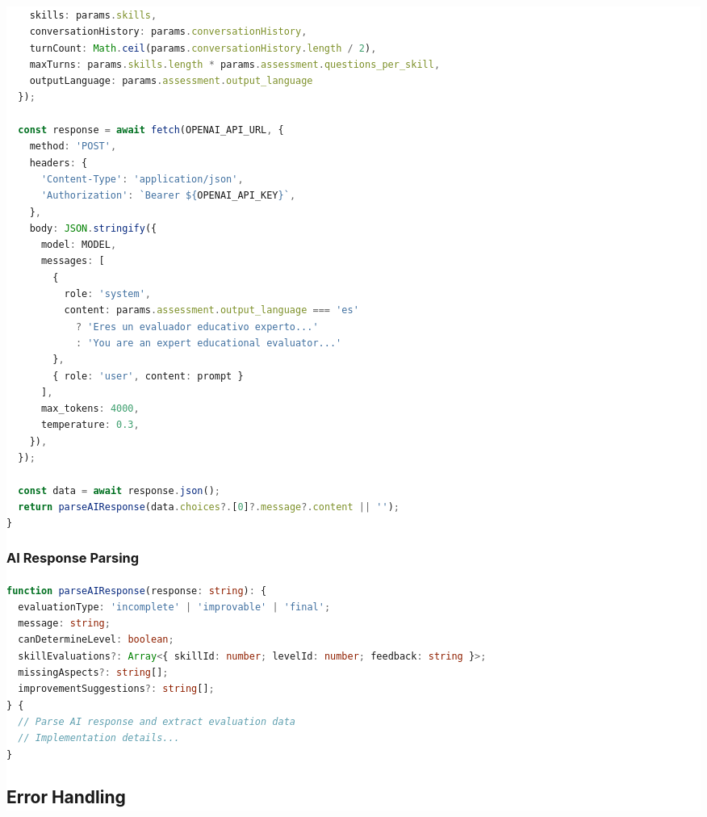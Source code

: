 ```typescript
    skills: params.skills,
    conversationHistory: params.conversationHistory,
    turnCount: Math.ceil(params.conversationHistory.length / 2),
    maxTurns: params.skills.length * params.assessment.questions_per_skill,
    outputLanguage: params.assessment.output_language
  });

  const response = await fetch(OPENAI_API_URL, {
    method: 'POST',
    headers: {
      'Content-Type': 'application/json',
      'Authorization': `Bearer ${OPENAI_API_KEY}`,
    },
    body: JSON.stringify({
      model: MODEL,
      messages: [
        { 
          role: 'system', 
          content: params.assessment.output_language === 'es' 
            ? 'Eres un evaluador educativo experto...'
            : 'You are an expert educational evaluator...'
        },
        { role: 'user', content: prompt }
      ],
      max_tokens: 4000,
      temperature: 0.3,
    }),
  });

  const data = await response.json();
  return parseAIResponse(data.choices?.[0]?.message?.content || '');
}
```

### AI Response Parsing
```typescript
function parseAIResponse(response: string): {
  evaluationType: 'incomplete' | 'improvable' | 'final';
  message: string;
  canDetermineLevel: boolean;
  skillEvaluations?: Array<{ skillId: number; levelId: number; feedback: string }>;
  missingAspects?: string[];
  improvementSuggestions?: string[];
} {
  // Parse AI response and extract evaluation data
  // Implementation details...
}
```

## Error Handling
